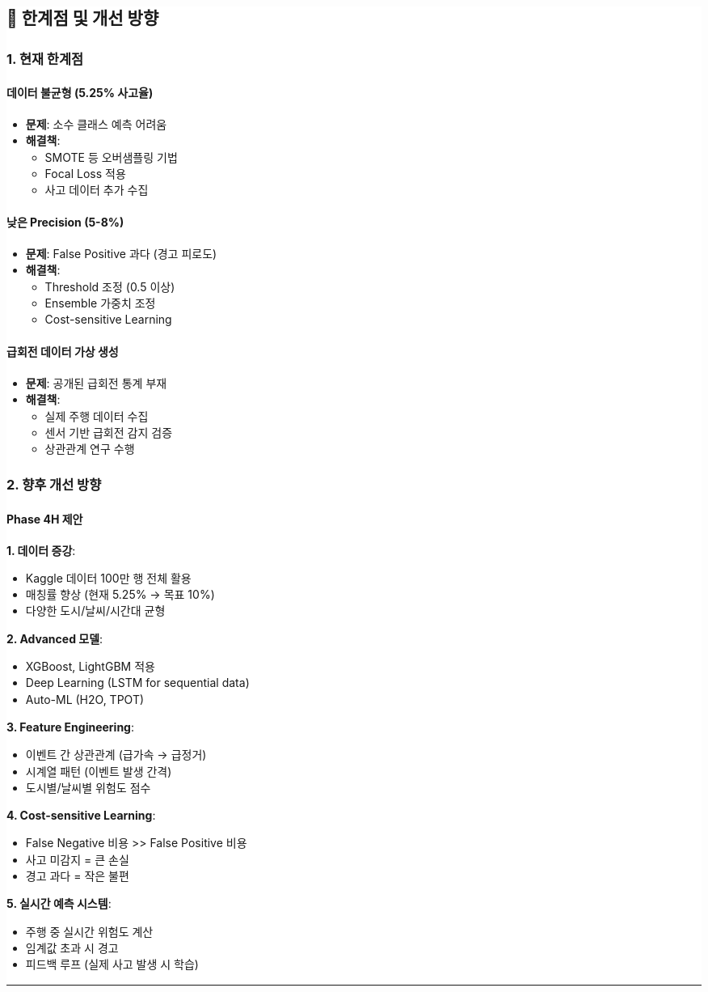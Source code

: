 ## 🚧 한계점 및 개선 방향

### 1. 현재 한계점

#### 데이터 불균형 (5.25% 사고율)
- **문제**: 소수 클래스 예측 어려움
- **해결책**:
  - SMOTE 등 오버샘플링 기법
  - Focal Loss 적용
  - 사고 데이터 추가 수집

#### 낮은 Precision (5-8%)
- **문제**: False Positive 과다 (경고 피로도)
- **해결책**:
  - Threshold 조정 (0.5 이상)
  - Ensemble 가중치 조정
  - Cost-sensitive Learning

#### 급회전 데이터 가상 생성
- **문제**: 공개된 급회전 통계 부재
- **해결책**:
  - 실제 주행 데이터 수집
  - 센서 기반 급회전 감지 검증
  - 상관관계 연구 수행

### 2. 향후 개선 방향

#### Phase 4H 제안

**1. 데이터 증강**:
- Kaggle 데이터 100만 행 전체 활용
- 매칭률 향상 (현재 5.25% → 목표 10%)
- 다양한 도시/날씨/시간대 균형

**2. Advanced 모델**:
- XGBoost, LightGBM 적용
- Deep Learning (LSTM for sequential data)
- Auto-ML (H2O, TPOT)

**3. Feature Engineering**:
- 이벤트 간 상관관계 (급가속 → 급정거)
- 시계열 패턴 (이벤트 발생 간격)
- 도시별/날씨별 위험도 점수

**4. Cost-sensitive Learning**:
- False Negative 비용 >> False Positive 비용
- 사고 미감지 = 큰 손실
- 경고 과다 = 작은 불편

**5. 실시간 예측 시스템**:
- 주행 중 실시간 위험도 계산
- 임계값 초과 시 경고
- 피드백 루프 (실제 사고 발생 시 학습)

---